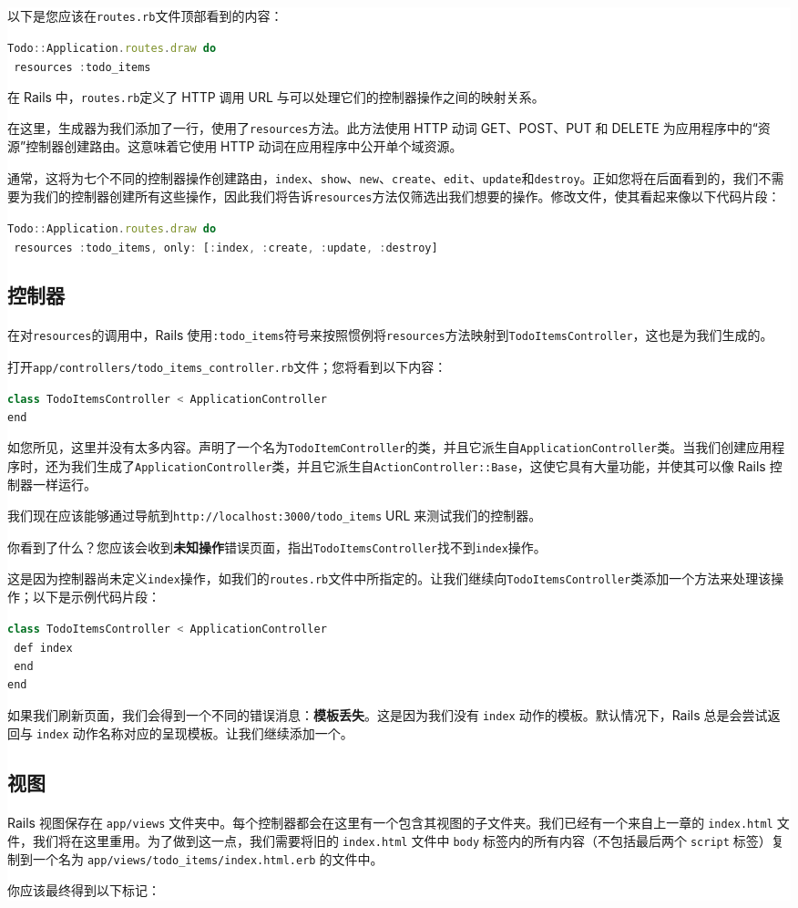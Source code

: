 以下是您应该在`routes.rb`文件顶部看到的内容：

```js
Todo::Application.routes.draw do
 resources :todo_items

```

在 Rails 中，`routes.rb`定义了 HTTP 调用 URL 与可以处理它们的控制器操作之间的映射关系。

在这里，生成器为我们添加了一行，使用了`resources`方法。此方法使用 HTTP 动词 GET、POST、PUT 和 DELETE 为应用程序中的“资源”控制器创建路由。这意味着它使用 HTTP 动词在应用程序中公开单个域资源。

通常，这将为七个不同的控制器操作创建路由，`index`、`show`、`new`、`create`、`edit`、`update`和`destroy`。正如您将在后面看到的，我们不需要为我们的控制器创建所有这些操作，因此我们将告诉`resources`方法仅筛选出我们想要的操作。修改文件，使其看起来像以下代码片段：

```js
Todo::Application.routes.draw do
 resources :todo_items, only: [:index, :create, :update, :destroy]

```

## 控制器

在对`resources`的调用中，Rails 使用`:todo_items`符号来按照惯例将`resources`方法映射到`TodoItemsController`，这也是为我们生成的。

打开`app/controllers/todo_items_controller.rb`文件；您将看到以下内容：

```js
class TodoItemsController < ApplicationController
end
```

如您所见，这里并没有太多内容。声明了一个名为`TodoItemController`的类，并且它派生自`ApplicationController`类。当我们创建应用程序时，还为我们生成了`ApplicationController`类，并且它派生自`ActionController::Base`，这使它具有大量功能，并使其可以像 Rails 控制器一样运行。

我们现在应该能够通过导航到`http://localhost:3000/todo_items` URL 来测试我们的控制器。

你看到了什么？您应该会收到**未知操作**错误页面，指出`TodoItemsController`找不到`index`操作。

这是因为控制器尚未定义`index`操作，如我们的`routes.rb`文件中所指定的。让我们继续向`TodoItemsController`类添加一个方法来处理该操作；以下是示例代码片段：

```js
class TodoItemsController < ApplicationController
 def index
 end
end
```

如果我们刷新页面，我们会得到一个不同的错误消息：**模板丢失**。这是因为我们没有 `index` 动作的模板。默认情况下，Rails 总是会尝试返回与 `index` 动作名称对应的呈现模板。让我们继续添加一个。

## 视图

Rails 视图保存在 `app/views` 文件夹中。每个控制器都会在这里有一个包含其视图的子文件夹。我们已经有一个来自上一章的 `index.html` 文件，我们将在这里重用。为了做到这一点，我们需要将旧的 `index.html` 文件中 `body` 标签内的所有内容（不包括最后两个 `script` 标签）复制到一个名为 `app/views/todo_items/index.html.erb` 的文件中。

你应该最终得到以下标记：
